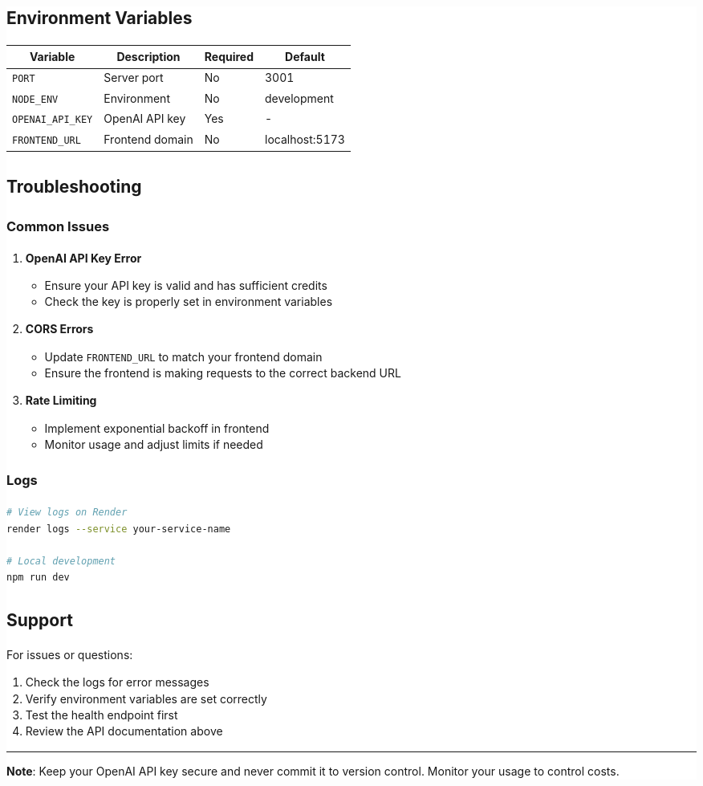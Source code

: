 ## Environment Variables

| Variable | Description | Required | Default |
|----------|-------------|----------|---------|
| `PORT` | Server port | No | 3001 |
| `NODE_ENV` | Environment | No | development |
| `OPENAI_API_KEY` | OpenAI API key | Yes | - |
| `FRONTEND_URL` | Frontend domain | No | localhost:5173 |

## Troubleshooting

### Common Issues

1. **OpenAI API Key Error**
   - Ensure your API key is valid and has sufficient credits
   - Check the key is properly set in environment variables

2. **CORS Errors**
   - Update `FRONTEND_URL` to match your frontend domain
   - Ensure the frontend is making requests to the correct backend URL

3. **Rate Limiting**
   - Implement exponential backoff in frontend
   - Monitor usage and adjust limits if needed

### Logs
```bash
# View logs on Render
render logs --service your-service-name

# Local development
npm run dev
```

## Support

For issues or questions:
1. Check the logs for error messages
2. Verify environment variables are set correctly
3. Test the health endpoint first
4. Review the API documentation above

---

**Note**: Keep your OpenAI API key secure and never commit it to version control. Monitor your usage to control costs.